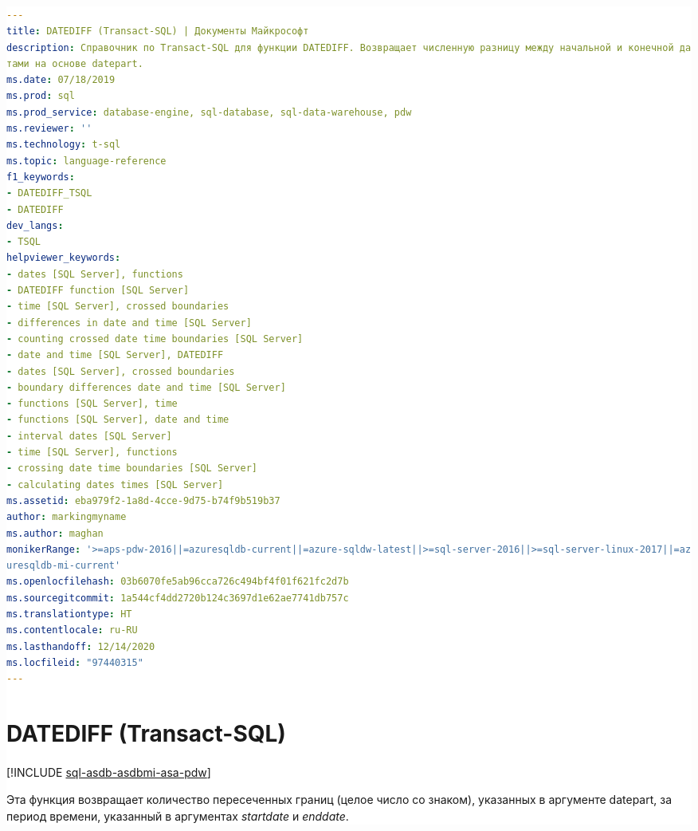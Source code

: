 ```yaml
---
title: DATEDIFF (Transact-SQL) | Документы Майкрософт
description: Справочник по Transact-SQL для функции DATEDIFF. Возвращает численную разницу между начальной и конечной датами на основе datepart.
ms.date: 07/18/2019
ms.prod: sql
ms.prod_service: database-engine, sql-database, sql-data-warehouse, pdw
ms.reviewer: ''
ms.technology: t-sql
ms.topic: language-reference
f1_keywords:
- DATEDIFF_TSQL
- DATEDIFF
dev_langs:
- TSQL
helpviewer_keywords:
- dates [SQL Server], functions
- DATEDIFF function [SQL Server]
- time [SQL Server], crossed boundaries
- differences in date and time [SQL Server]
- counting crossed date time boundaries [SQL Server]
- date and time [SQL Server], DATEDIFF
- dates [SQL Server], crossed boundaries
- boundary differences date and time [SQL Server]
- functions [SQL Server], time
- functions [SQL Server], date and time
- interval dates [SQL Server]
- time [SQL Server], functions
- crossing date time boundaries [SQL Server]
- calculating dates times [SQL Server]
ms.assetid: eba979f2-1a8d-4cce-9d75-b74f9b519b37
author: markingmyname
ms.author: maghan
monikerRange: '>=aps-pdw-2016||=azuresqldb-current||=azure-sqldw-latest||>=sql-server-2016||>=sql-server-linux-2017||=azuresqldb-mi-current'
ms.openlocfilehash: 03b6070fe5ab96cca726c494bf4f01f621fc2d7b
ms.sourcegitcommit: 1a544cf4dd2720b124c3697d1e62ae7741db757c
ms.translationtype: HT
ms.contentlocale: ru-RU
ms.lasthandoff: 12/14/2020
ms.locfileid: "97440315"
---
```

# <a name="datediff-transact-sql"></a>DATEDIFF (Transact-SQL)

[!INCLUDE [sql-asdb-asdbmi-asa-pdw](../../includes/applies-to-version/sql-asdb-asdbmi-asa-pdw.md)]

Эта функция возвращает количество пересеченных границ (целое число со знаком), указанных в аргументе datepart, за период времени, указанный в аргументах *startdate* и *enddate*.
  